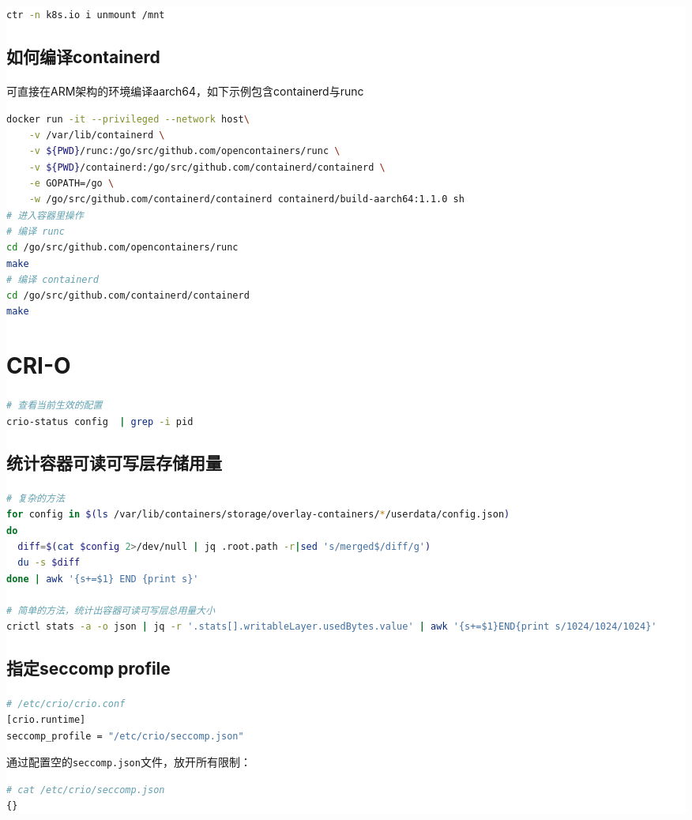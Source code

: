 ```bash
ctr -n k8s.io i unmount /mnt
```

## 如何编译containerd
可直接在ARM架构的环境编译aarch64，如下示例包含containerd与runc
```bash
docker run -it --privileged --network host\
    -v /var/lib/containerd \
    -v ${PWD}/runc:/go/src/github.com/opencontainers/runc \
    -v ${PWD}/containerd:/go/src/github.com/containerd/containerd \
    -e GOPATH=/go \
    -w /go/src/github.com/containerd/containerd containerd/build-aarch64:1.1.0 sh
# 进入容器里操作
# 编译 runc
cd /go/src/github.com/opencontainers/runc
make
# 编译 containerd
cd /go/src/github.com/containerd/containerd
make
```

# CRI-O
```bash
# 查看当前生效的配置
crio-status config  | grep -i pid
```

## 统计容器可读可写层存储用量
```bash
# 复杂的方法
for config in $(ls /var/lib/containers/storage/overlay-containers/*/userdata/config.json)
do
  diff=$(cat $config 2>/dev/null | jq .root.path -r|sed 's/merged$/diff/g')
  du -s $diff
done | awk '{s+=$1} END {print s}'

# 简单的方法，统计出容器可读可写层总用量大小
crictl stats -a -o json | jq -r '.stats[].writableLayer.usedBytes.value' | awk '{s+=$1}END{print s/1024/1024/1024}'
```

## 指定seccomp profile
```bash
# /etc/crio/crio.conf
[crio.runtime]
seccomp_profile = "/etc/crio/seccomp.json"
```

通过配置空的`seccomp.json`文件，放开所有限制：
```bash
# cat /etc/crio/seccomp.json
{}
```
